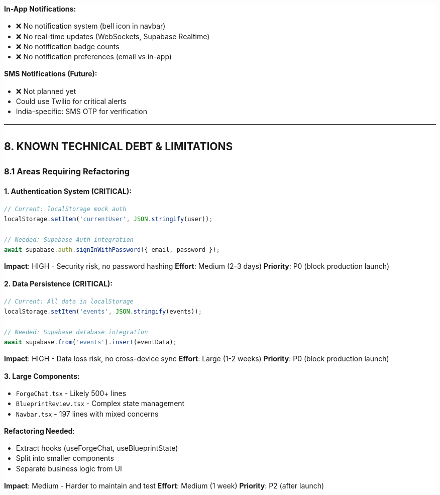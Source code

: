 ```typescript
```

**In-App Notifications:**
- ❌ No notification system (bell icon in navbar)
- ❌ No real-time updates (WebSockets, Supabase Realtime)
- ❌ No notification badge counts
- ❌ No notification preferences (email vs in-app)

**SMS Notifications (Future):**
- ❌ Not planned yet
- Could use Twilio for critical alerts
- India-specific: SMS OTP for verification

---

## 8. KNOWN TECHNICAL DEBT & LIMITATIONS

### 8.1 Areas Requiring Refactoring

**1. Authentication System (CRITICAL):**
```typescript
// Current: localStorage mock auth
localStorage.setItem('currentUser', JSON.stringify(user));

// Needed: Supabase Auth integration
await supabase.auth.signInWithPassword({ email, password });
```
**Impact**: HIGH - Security risk, no password hashing
**Effort**: Medium (2-3 days)
**Priority**: P0 (block production launch)

**2. Data Persistence (CRITICAL):**
```typescript
// Current: All data in localStorage
localStorage.setItem('events', JSON.stringify(events));

// Needed: Supabase database integration
await supabase.from('events').insert(eventData);
```
**Impact**: HIGH - Data loss risk, no cross-device sync
**Effort**: Large (1-2 weeks)
**Priority**: P0 (block production launch)

**3. Large Components:**
- `ForgeChat.tsx` - Likely 500+ lines
- `BlueprintReview.tsx` - Complex state management
- `Navbar.tsx` - 197 lines with mixed concerns

**Refactoring Needed**:
- Extract hooks (useForgeChat, useBlueprintState)
- Split into smaller components
- Separate business logic from UI

**Impact**: Medium - Harder to maintain and test
**Effort**: Medium (1 week)
**Priority**: P2 (after launch)
